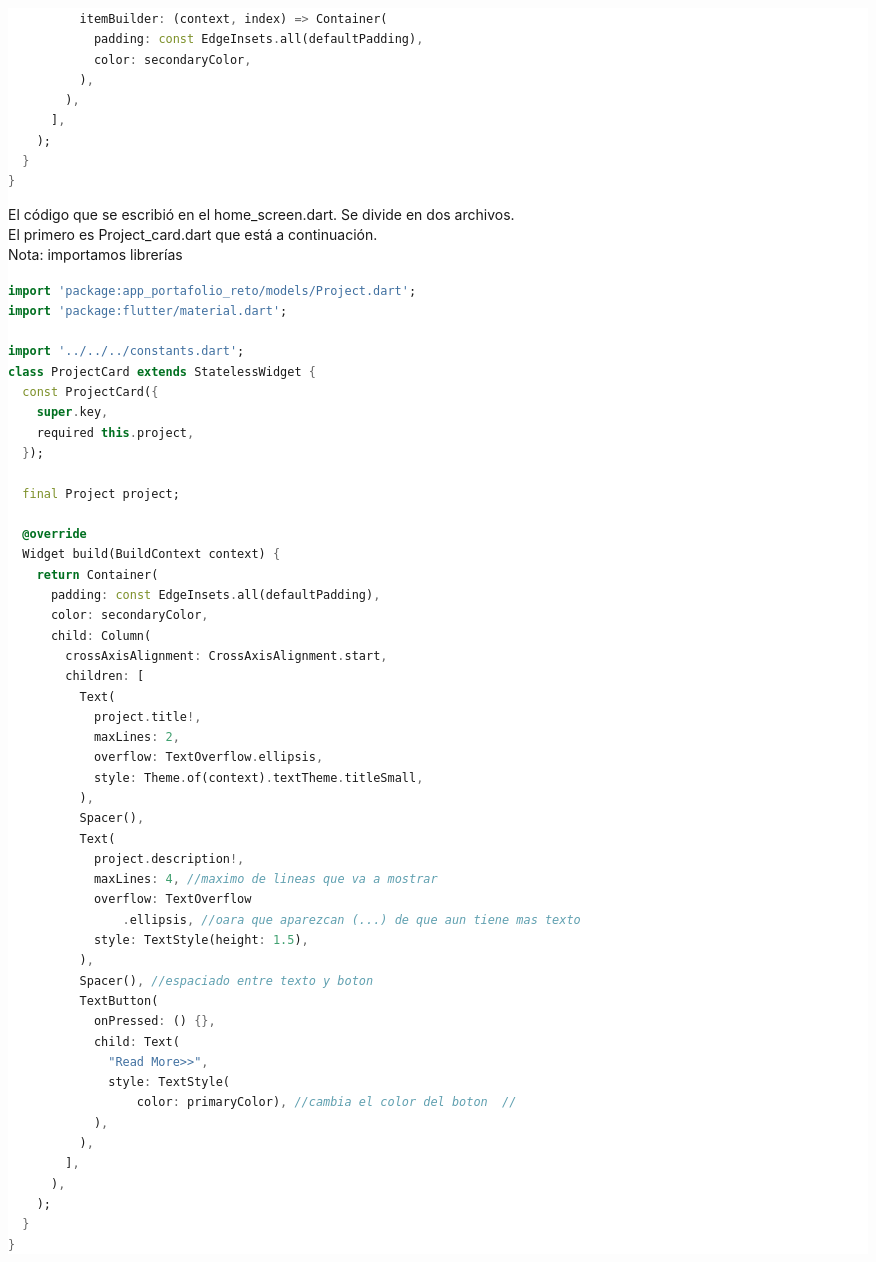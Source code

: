 ``` dart
          itemBuilder: (context, index) => Container(
            padding: const EdgeInsets.all(defaultPadding),
            color: secondaryColor,
          ),
        ),
      ],
    );
  }
}
```  
El código que se escribió en el home_screen.dart. Se divide en dos archivos.   
El primero es Project_card.dart que está a continuación.   
	Nota: importamos librerías

``` dart
import 'package:app_portafolio_reto/models/Project.dart';
import 'package:flutter/material.dart';

import '../../../constants.dart';
class ProjectCard extends StatelessWidget {
  const ProjectCard({
    super.key,
    required this.project,
  });

  final Project project;

  @override
  Widget build(BuildContext context) {
    return Container(
      padding: const EdgeInsets.all(defaultPadding),
      color: secondaryColor,
      child: Column(
        crossAxisAlignment: CrossAxisAlignment.start,
        children: [
          Text(
            project.title!,
            maxLines: 2,
            overflow: TextOverflow.ellipsis,
            style: Theme.of(context).textTheme.titleSmall,
          ),
          Spacer(),
          Text(
            project.description!,
            maxLines: 4, //maximo de lineas que va a mostrar
            overflow: TextOverflow
                .ellipsis, //oara que aparezcan (...) de que aun tiene mas texto
            style: TextStyle(height: 1.5),
          ),
          Spacer(), //espaciado entre texto y boton
          TextButton(
            onPressed: () {},
            child: Text(
              "Read More>>",
              style: TextStyle(
                  color: primaryColor), //cambia el color del boton  //
            ),
          ),
        ],
      ),
    );
  }
}

```